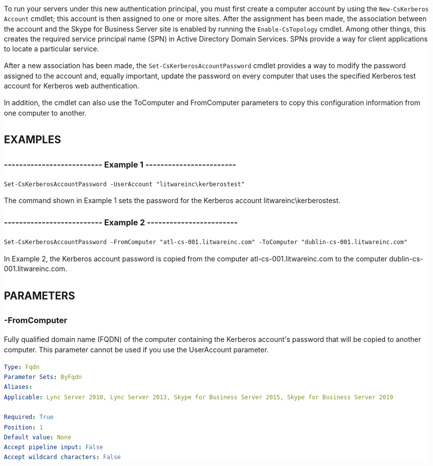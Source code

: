 To run your servers under this new authentication principal, you must first create a computer account by using the `New-CsKerberosAccount` cmdlet; this account is then assigned to one or more sites.
After the assignment has been made, the association between the account and the Skype for Business Server site is enabled by running the `Enable-CsTopology` cmdlet.
Among other things, this creates the required service principal name (SPN) in Active Directory Domain Services.
SPNs provide a way for client applications to locate a particular service.

After a new association has been made, the `Set-CsKerberosAccountPassword` cmdlet provides a way to modify the password assigned to the account and, equally important, update the password on every computer that uses the specified Kerberos test account for Kerberos web authentication.

In addition, the cmdlet can also use the ToComputer and FromComputer parameters to copy this configuration information from one computer to another.


## EXAMPLES

### -------------------------- Example 1 ------------------------
```
Set-CsKerberosAccountPassword -UserAccount "litwareinc\kerberostest"
```

The command shown in Example 1 sets the password for the Kerberos account litwareinc\kerberostest.


### -------------------------- Example 2 ------------------------
```
Set-CsKerberosAccountPassword -FromComputer "atl-cs-001.litwareinc.com" -ToComputer "dublin-cs-001.litwareinc.com"
```

In Example 2, the Kerberos account password is copied from the computer atl-cs-001.litwareinc.com to the computer dublin-cs-001.litwareinc.com.


## PARAMETERS

### -FromComputer
Fully qualified domain name (FQDN) of the computer containing the Kerberos account's password that will be copied to another computer.
This parameter cannot be used if you use the UserAccount parameter.

```yaml
Type: Fqdn
Parameter Sets: ByFqdn
Aliases: 
Applicable: Lync Server 2010, Lync Server 2013, Skype for Business Server 2015, Skype for Business Server 2019

Required: True
Position: 1
Default value: None
Accept pipeline input: False
Accept wildcard characters: False
```
